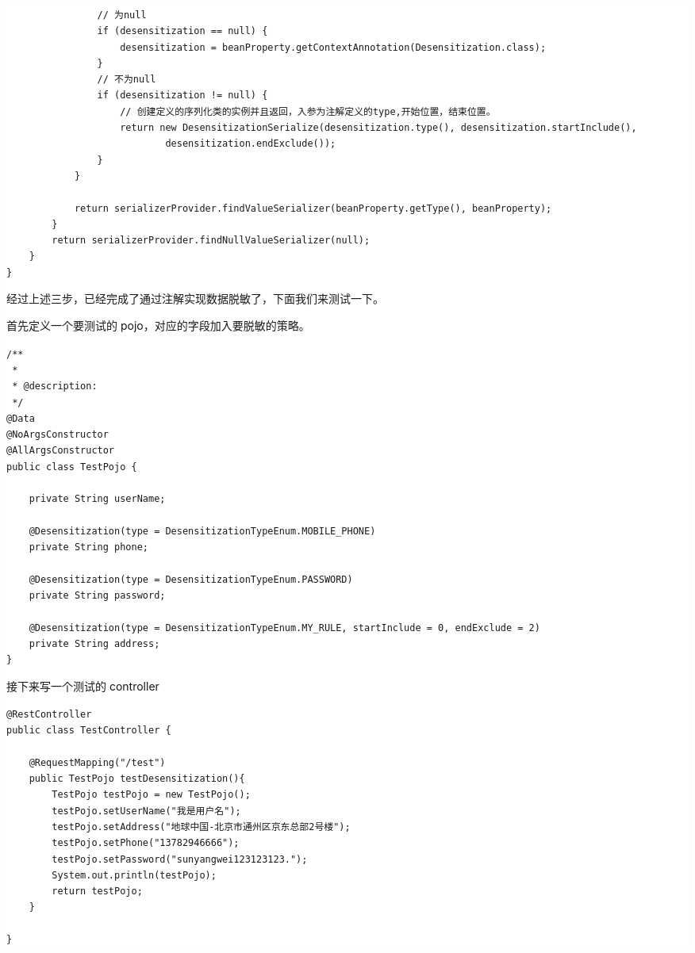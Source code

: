 ```plain
                // 为null
                if (desensitization == null) {
                    desensitization = beanProperty.getContextAnnotation(Desensitization.class);
                }
                // 不为null
                if (desensitization != null) {
                    // 创建定义的序列化类的实例并且返回，入参为注解定义的type,开始位置，结束位置。
                    return new DesensitizationSerialize(desensitization.type(), desensitization.startInclude(),
                            desensitization.endExclude());
                }
            }

            return serializerProvider.findValueSerializer(beanProperty.getType(), beanProperty);
        }
        return serializerProvider.findNullValueSerializer(null);
    }
}
```

经过上述三步，已经完成了通过注解实现数据脱敏了，下面我们来测试一下。

首先定义一个要测试的 pojo，对应的字段加入要脱敏的策略。

```plain
/**
 *
 * @description:
 */
@Data
@NoArgsConstructor
@AllArgsConstructor
public class TestPojo {

    private String userName;

    @Desensitization(type = DesensitizationTypeEnum.MOBILE_PHONE)
    private String phone;

    @Desensitization(type = DesensitizationTypeEnum.PASSWORD)
    private String password;

    @Desensitization(type = DesensitizationTypeEnum.MY_RULE, startInclude = 0, endExclude = 2)
    private String address;
}
```

接下来写一个测试的 controller

```plain
@RestController
public class TestController {

    @RequestMapping("/test")
    public TestPojo testDesensitization(){
        TestPojo testPojo = new TestPojo();
        testPojo.setUserName("我是用户名");
        testPojo.setAddress("地球中国-北京市通州区京东总部2号楼");
        testPojo.setPhone("13782946666");
        testPojo.setPassword("sunyangwei123123123.");
        System.out.println(testPojo);
        return testPojo;
    }

}
```